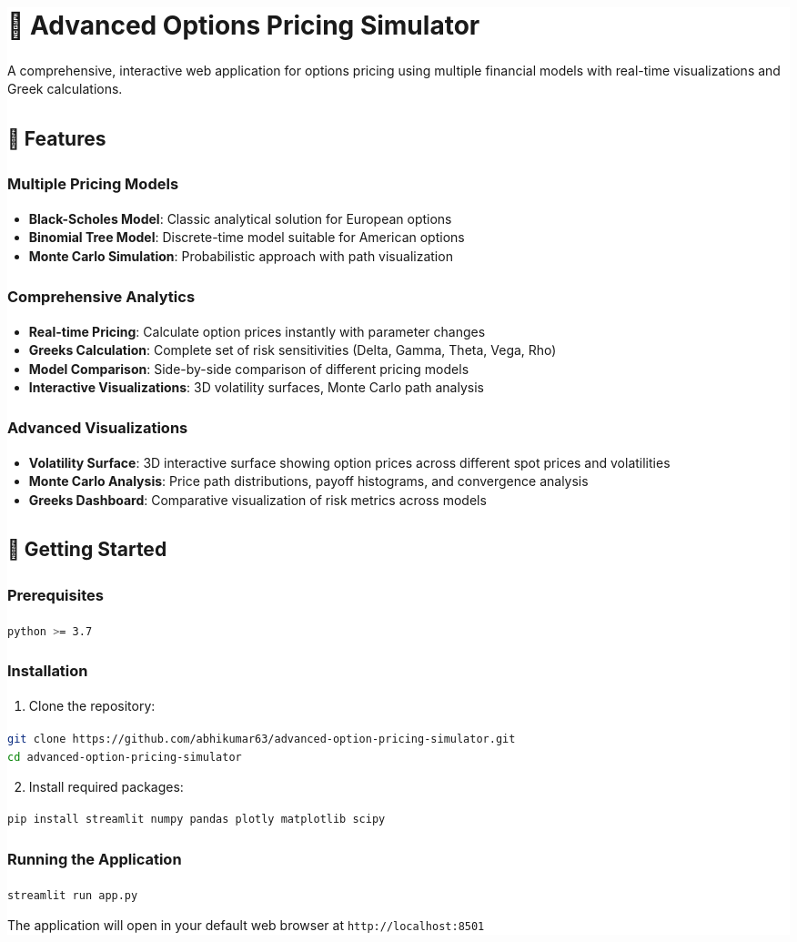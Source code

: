 # 🎯 Advanced Options Pricing Simulator

A comprehensive, interactive web application for options pricing using multiple financial models with real-time visualizations and Greek calculations.

## 🌟 Features

### Multiple Pricing Models
- **Black-Scholes Model**: Classic analytical solution for European options
- **Binomial Tree Model**: Discrete-time model suitable for American options
- **Monte Carlo Simulation**: Probabilistic approach with path visualization

### Comprehensive Analytics
- **Real-time Pricing**: Calculate option prices instantly with parameter changes
- **Greeks Calculation**: Complete set of risk sensitivities (Delta, Gamma, Theta, Vega, Rho)
- **Model Comparison**: Side-by-side comparison of different pricing models
- **Interactive Visualizations**: 3D volatility surfaces, Monte Carlo path analysis

### Advanced Visualizations
- **Volatility Surface**: 3D interactive surface showing option prices across different spot prices and volatilities
- **Monte Carlo Analysis**: Price path distributions, payoff histograms, and convergence analysis
- **Greeks Dashboard**: Comparative visualization of risk metrics across models

## 🚀 Getting Started

### Prerequisites
```bash
python >= 3.7
```

### Installation

1. Clone the repository:
```bash
git clone https://github.com/abhikumar63/advanced-option-pricing-simulator.git
cd advanced-option-pricing-simulator
```

2. Install required packages:
```bash
pip install streamlit numpy pandas plotly matplotlib scipy
```

### Running the Application

```bash
streamlit run app.py
```

The application will open in your default web browser at `http://localhost:8501`
